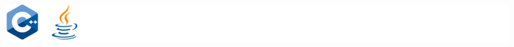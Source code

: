   <img src="https://github.com/ashrafulalamasad/ashrafulalamasad/blob/main/All%20Logo/Coding%20tools/c%2B%2B.png" alt="C++" title="C++" width="60" height="60"/>
  &nbsp;
  <img src="https://github.com/ashrafulalamasad/ashrafulalamasad/blob/main/All%20Logo/Coding%20tools/java.png" alt="Java" title="Java" width="60" height="60"/>
  &nbsp;